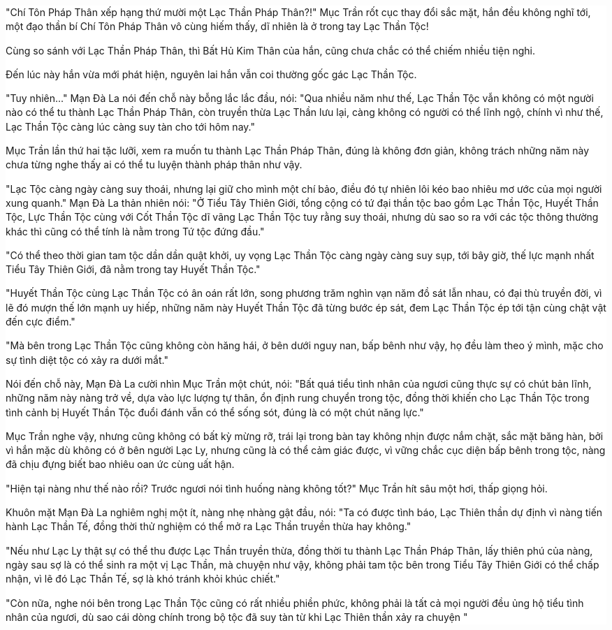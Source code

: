 "Chí Tôn Pháp Thân xếp hạng thứ mười một Lạc Thần Pháp Thân?!" Mục Trần rốt cục thay đổi sắc mặt, hắn đều không nghĩ tới, một đạo thần bí Chí Tôn Pháp Thân vô cùng hiếm thấy, dĩ nhiên là ở trong tay Lạc Thần Tộc!

Cùng so sánh với Lạc Thần Pháp Thân, thì Bất Hủ Kim Thân của hắn, cũng chưa chắc có thể chiếm nhiều tiện nghi.

Đến lúc này hắn vừa mới phát hiện, nguyên lai hắn vẫn coi thường gốc gác Lạc Thần Tộc.

"Tuy nhiên..." Mạn Đà La nói đến chỗ này bỗng lắc lắc đầu, nói: "Qua nhiều năm như thế, Lạc Thần Tộc vẫn không có một người nào có thể tu thành Lạc Thần Pháp Thân, còn truyền thừa Lạc Thần lưu lại, càng không có người có thể lĩnh ngộ, chính vì như thế, Lạc Thần Tộc càng lúc càng suy tàn cho tới hôm nay."

Mục Trần lần thứ hai tặc lưỡi, xem ra muốn tu thành Lạc Thần Pháp Thân, đúng là không đơn giản, không trách những năm này chưa từng nghe thấy ai có thể tu luyện thành pháp thân như vậy.

"Lạc Tộc càng ngày càng suy thoái, nhưng lại giữ cho mình một chí bảo, điều đó tự nhiên lôi kéo bao nhiêu mơ ước của mọi người xung quanh." Mạn Đà La thản nhiên nói: "Ở Tiểu Tây Thiên Giới, tổng cộng có tứ đại thần tộc bao gồm Lạc Thần Tộc, Huyết Thần Tộc, Lực Thần Tộc cùng với Cốt Thần Tộc dĩ vãng Lạc Thần Tộc tuy rằng suy thoái, nhưng dù sao so ra với các tộc thông thường khác thì cũng có thể tính là nằm trong Tứ tộc đứng đầu."

"Có thể theo thời gian tam tộc dần dần quật khởi, uy vọng Lạc Thần Tộc càng ngày càng suy sụp, tới bây giờ, thế lực mạnh nhất Tiểu Tây Thiên Giới, đã nằm trong tay Huyết Thần Tộc."

"Huyết Thần Tộc cùng Lạc Thần Tộc có ân oán rất lớn, song phương trăm nghìn vạn năm đồ sát lẫn nhau, có đại thù truyền đời, vì lẽ đó mượn thế lớn mạnh uy hiếp, những năm này Huyết Thần Tộc đã từng bước ép sát, đem Lạc Thần Tộc ép tới tận cùng chật vật đến cực điểm."

"Mà bên trong Lạc Thần Tộc cũng không còn hăng hái, ở bên dưới nguy nan, bấp bênh như vậy, họ đều làm theo ý mình, mặc cho sự tình diệt tộc có xảy ra dưới mắt."

Nói đến chỗ này, Mạn Đà La cười nhìn Mục Trần một chút, nói: "Bất quá tiểu tình nhân của ngươi cũng thực sự có chút bản lĩnh, những năm này nàng trở về, dựa vào lực lượng tự thân, ổn định rung chuyển trong tộc, đồng thời khiến cho Lạc Thần Tộc trong tình cảnh bị Huyết Thần Tộc đuổi đánh vẫn có thể sống sót, đúng là có một chút năng lực."

Mục Trần nghe vậy, nhưng cũng không có bất kỳ mừng rỡ, trái lại trong bàn tay không nhịn được nắm chặt, sắc mặt băng hàn, bởi vì hắn mặc dù không có ở bên người Lạc Ly, nhưng cũng là có thể cảm giác được, vì vững chắc cục diện bấp bênh trong tộc, nàng đã chịu đựng biết bao nhiêu oan ức cùng uất hận.

"Hiện tại nàng như thế nào rồi? Trước ngươi nói tình huống nàng không tốt?" Mục Trần hít sâu một hơi, thấp giọng hỏi.

Khuôn mặt Mạn Đà La nghiêm nghị một ít, nàng nhẹ nhàng gật đầu, nói: "Ta có được tình báo, Lạc Thiên thần dự định vì nàng tiến hành Lạc Thần Tế, đồng thời thử nghiệm có thể mở ra Lạc Thần truyền thừa hay không."

"Nếu như Lạc Ly thật sự có thể thu được Lạc Thần truyền thừa, đồng thời tu thành Lạc Thần Pháp Thân, lấy thiên phú của nàng, ngày sau sợ là có thể sinh ra một vị Lạc Thần, mà chuyện như vậy, không phải tam tộc bên trong Tiểu Tây Thiên Giới có thể chấp nhận, vì lẽ đó Lạc Thần Tế, sợ là khó tránh khỏi khúc chiết."

"Còn nữa, nghe nói bên trong Lạc Thần Tộc cũng có rất nhiều phiền phức, không phải là tất cả mọi người đều ủng hộ tiểu tình nhân của ngươi, dù sao cái dòng chính trong bộ tộc đã suy tàn từ khi Lạc Thiên thần xảy ra chuyện "
